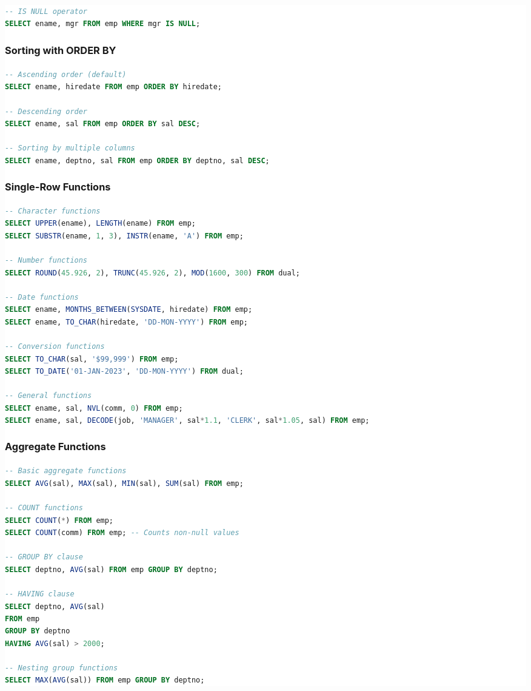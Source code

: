 ```sql
-- IS NULL operator
SELECT ename, mgr FROM emp WHERE mgr IS NULL;
```

### Sorting with ORDER BY
```sql
-- Ascending order (default)
SELECT ename, hiredate FROM emp ORDER BY hiredate;

-- Descending order
SELECT ename, sal FROM emp ORDER BY sal DESC;

-- Sorting by multiple columns
SELECT ename, deptno, sal FROM emp ORDER BY deptno, sal DESC;
```

### Single-Row Functions
```sql
-- Character functions
SELECT UPPER(ename), LENGTH(ename) FROM emp;
SELECT SUBSTR(ename, 1, 3), INSTR(ename, 'A') FROM emp;

-- Number functions
SELECT ROUND(45.926, 2), TRUNC(45.926, 2), MOD(1600, 300) FROM dual;

-- Date functions
SELECT ename, MONTHS_BETWEEN(SYSDATE, hiredate) FROM emp;
SELECT ename, TO_CHAR(hiredate, 'DD-MON-YYYY') FROM emp;

-- Conversion functions
SELECT TO_CHAR(sal, '$99,999') FROM emp;
SELECT TO_DATE('01-JAN-2023', 'DD-MON-YYYY') FROM dual;

-- General functions
SELECT ename, sal, NVL(comm, 0) FROM emp;
SELECT ename, sal, DECODE(job, 'MANAGER', sal*1.1, 'CLERK', sal*1.05, sal) FROM emp;
```

### Aggregate Functions
```sql
-- Basic aggregate functions
SELECT AVG(sal), MAX(sal), MIN(sal), SUM(sal) FROM emp;

-- COUNT functions
SELECT COUNT(*) FROM emp;
SELECT COUNT(comm) FROM emp; -- Counts non-null values

-- GROUP BY clause
SELECT deptno, AVG(sal) FROM emp GROUP BY deptno;

-- HAVING clause
SELECT deptno, AVG(sal) 
FROM emp 
GROUP BY deptno 
HAVING AVG(sal) > 2000;

-- Nesting group functions
SELECT MAX(AVG(sal)) FROM emp GROUP BY deptno;
```
